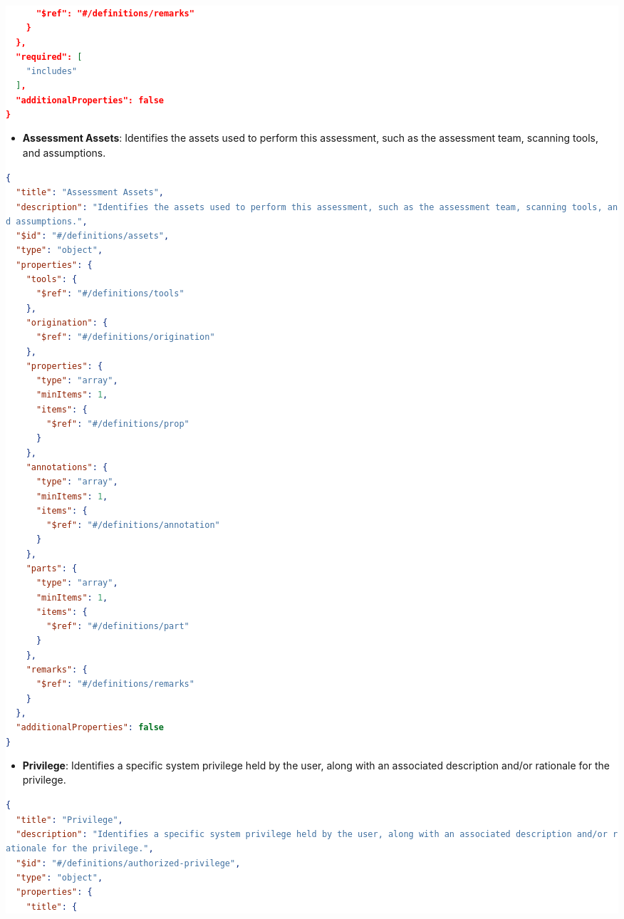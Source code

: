 ```json
      "$ref": "#/definitions/remarks"
    }
  },
  "required": [
    "includes"
  ],
  "additionalProperties": false
}
```
- <a id='assessment-plan-assessment_assets'>**Assessment Assets**</a>: Identifies the assets used to perform this assessment, such as the assessment team, scanning tools, and assumptions.
```json
{
  "title": "Assessment Assets",
  "description": "Identifies the assets used to perform this assessment, such as the assessment team, scanning tools, and assumptions.",
  "$id": "#/definitions/assets",
  "type": "object",
  "properties": {
    "tools": {
      "$ref": "#/definitions/tools"
    },
    "origination": {
      "$ref": "#/definitions/origination"
    },
    "properties": {
      "type": "array",
      "minItems": 1,
      "items": {
        "$ref": "#/definitions/prop"
      }
    },
    "annotations": {
      "type": "array",
      "minItems": 1,
      "items": {
        "$ref": "#/definitions/annotation"
      }
    },
    "parts": {
      "type": "array",
      "minItems": 1,
      "items": {
        "$ref": "#/definitions/part"
      }
    },
    "remarks": {
      "$ref": "#/definitions/remarks"
    }
  },
  "additionalProperties": false
}
```
- <a id='assessment-plan-privilege'>**Privilege**</a>: Identifies a specific system privilege held by the user, along with an associated description and/or rationale for the privilege.
```json
{
  "title": "Privilege",
  "description": "Identifies a specific system privilege held by the user, along with an associated description and/or rationale for the privilege.",
  "$id": "#/definitions/authorized-privilege",
  "type": "object",
  "properties": {
    "title": {
```